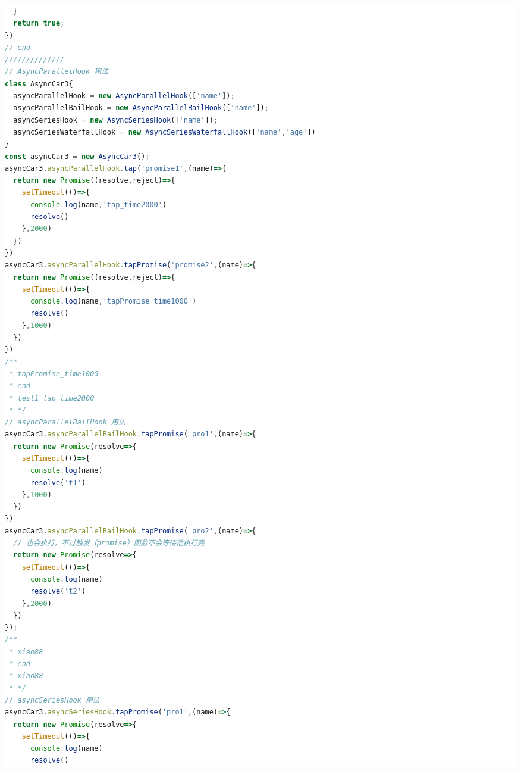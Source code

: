 ```js
  }
  return true;
})
// end
//////////////
// AsyncParallelHook 用法
class AsyncCar3{
  asyncParallelHook = new AsyncParallelHook(['name']);
  asyncParallelBailHook = new AsyncParallelBailHook(['name']);
  asyncSeriesHook = new AsyncSeriesHook(['name']);
  asyncSeriesWaterfallHook = new AsyncSeriesWaterfallHook(['name','age'])
}
const asyncCar3 = new AsyncCar3();
asyncCar3.asyncParallelHook.tap('promise1',(name)=>{
  return new Promise((resolve,reject)=>{
    setTimeout(()=>{
      console.log(name,'tap_time2000')
      resolve()
    },2000)
  })
})
asyncCar3.asyncParallelHook.tapPromise('promise2',(name)=>{
  return new Promise((resolve,reject)=>{
    setTimeout(()=>{
      console.log(name,'tapPromise_time1000')
      resolve()
    },1000)
  })
})
/**
 * tapPromise_time1000
 * end
 * test1 tap_time2000
 * */
// asyncParallelBailHook 用法
asyncCar3.asyncParallelBailHook.tapPromise('pro1',(name)=>{
  return new Promise(resolve=>{
    setTimeout(()=>{
      console.log(name)
      resolve('t1')
    },1000)
  })
})
asyncCar3.asyncParallelBailHook.tapPromise('pro2',(name)=>{
  // 也会执行，不过触发（promise）函数不会等待他执行完
  return new Promise(resolve=>{
    setTimeout(()=>{
      console.log(name)
      resolve('t2')
    },2000)
  })
});
/**
 * xiao88
 * end
 * xiao88
 * */
// asyncSeriesHook 用法
asyncCar3.asyncSeriesHook.tapPromise('pro1',(name)=>{
  return new Promise(resolve=>{
    setTimeout(()=>{
      console.log(name)
      resolve()
```